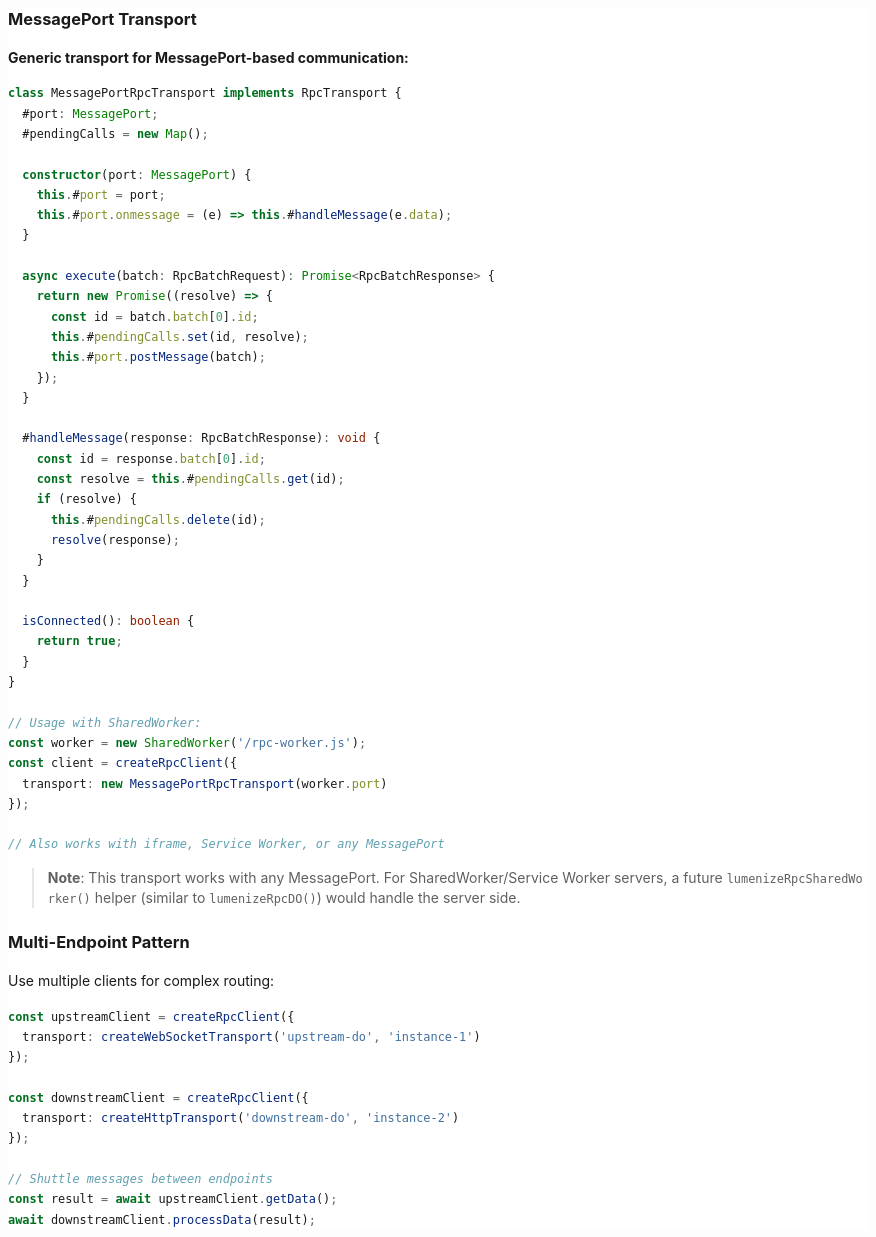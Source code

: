 ### MessagePort Transport

**Generic transport for MessagePort-based communication:**
```typescript
class MessagePortRpcTransport implements RpcTransport {
  #port: MessagePort;
  #pendingCalls = new Map();

  constructor(port: MessagePort) {
    this.#port = port;
    this.#port.onmessage = (e) => this.#handleMessage(e.data);
  }

  async execute(batch: RpcBatchRequest): Promise<RpcBatchResponse> {
    return new Promise((resolve) => {
      const id = batch.batch[0].id;
      this.#pendingCalls.set(id, resolve);
      this.#port.postMessage(batch);
    });
  }

  #handleMessage(response: RpcBatchResponse): void {
    const id = response.batch[0].id;
    const resolve = this.#pendingCalls.get(id);
    if (resolve) {
      this.#pendingCalls.delete(id);
      resolve(response);
    }
  }

  isConnected(): boolean {
    return true;
  }
}

// Usage with SharedWorker:
const worker = new SharedWorker('/rpc-worker.js');
const client = createRpcClient({
  transport: new MessagePortRpcTransport(worker.port)
});

// Also works with iframe, Service Worker, or any MessagePort
```

> **Note**: This transport works with any MessagePort. For SharedWorker/Service Worker servers, a future `lumenizeRpcSharedWorker()` helper (similar to `lumenizeRpcDO()`) would handle the server side.

### Multi-Endpoint Pattern

Use multiple clients for complex routing:
```typescript
const upstreamClient = createRpcClient({
  transport: createWebSocketTransport('upstream-do', 'instance-1')
});

const downstreamClient = createRpcClient({
  transport: createHttpTransport('downstream-do', 'instance-2')
});

// Shuttle messages between endpoints
const result = await upstreamClient.getData();
await downstreamClient.processData(result);
```
